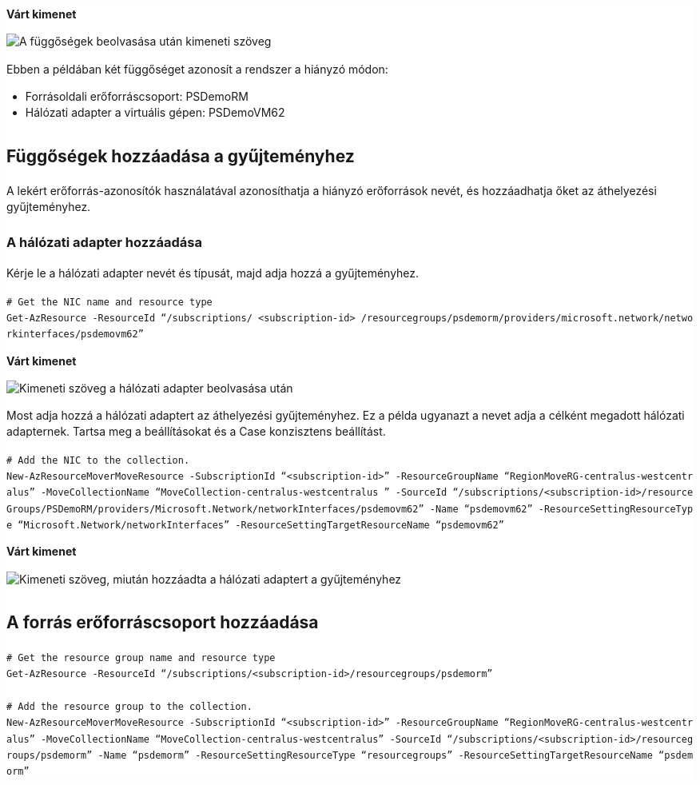 **Várt kimenet**

![A függőségek beolvasása után kimeneti szöveg](./media/move-region-powershell/missing-dependencies.png)

Ebben a példában két függőséget azonosít a rendszer a hiányzó módon:

- Forrásoldali erőforráscsoport: PSDemoRM
- Hálózati adapter a virtuális gépen: PSDemoVM62

## <a name="add-dependencies-to-collection"></a>Függőségek hozzáadása a gyűjteményhez


A lekért erőforrás-azonosítók használatával azonosíthatja a hiányzó erőforrások nevét, és hozzáadhatja őket az áthelyezési gyűjteményhez.

### <a name="add-the-nic"></a>A hálózati adapter hozzáadása

Kérje le a hálózati adapter nevét és típusát, majd adja hozzá a gyűjteményhez.

```azurepowershell-interactive
# Get the NIC name and resource type
Get-AzResource -ResourceId “/subscriptions/ <subscription-id> /resourcegroups/psdemorm/providers/microsoft.network/networkinterfaces/psdemovm62”

```

**Várt kimenet**

![Kimeneti szöveg a hálózati adapter beolvasása után](./media/move-region-powershell/output-retrieve-nic.png)

Most adja hozzá a hálózati adaptert az áthelyezési gyűjteményhez. Ez a példa ugyanazt a nevet adja a célként megadott hálózati adapternek. Tartsa meg a beállításokat és a Case konzisztens beállítást.

```azurepowershell-interactive
# Add the NIC to the collection. 
New-AzResourceMoverMoveResource -SubscriptionId “<subscription-id>” -ResourceGroupName “RegionMoveRG-centralus-westcentralus” -MoveCollectionName “MoveCollection-centralus-westcentralus ” -SourceId “/subscriptions/<subscription-id>/resourceGroups/PSDemoRM/providers/Microsoft.Network/networkInterfaces/psdemovm62” -Name “psdemovm62” -ResourceSettingResourceType “Microsoft.Network/networkInterfaces” -ResourceSettingTargetResourceName “psdemovm62”
```

**Várt kimenet**

![Kimeneti szöveg, miután hozzáadta a hálózati adaptert a gyűjteményhez](./media/move-region-powershell/add-nic.png)

## <a name="add-the-source-resource-group"></a>A forrás erőforráscsoport hozzáadása

```azurepowershell-interactive
# Get the resource group name and resource type
Get-AzResource -ResourceId “/subscriptions/<subscription-id>/resourcegroups/psdemorm”

# Add the resource group to the collection. 
New-AzResourceMoverMoveResource -SubscriptionId “<subscription-id>” -ResourceGroupName “RegionMoveRG-centralus-westcentralus” -MoveCollectionName “MoveCollection-centralus-westcentralus” -SourceId “/subscriptions/<subscription-id>/resourcegroups/psdemorm” -Name “psdemorm” -ResourceSettingResourceType “resourcegroups” -ResourceSettingTargetResourceName “psdemorm”
```
